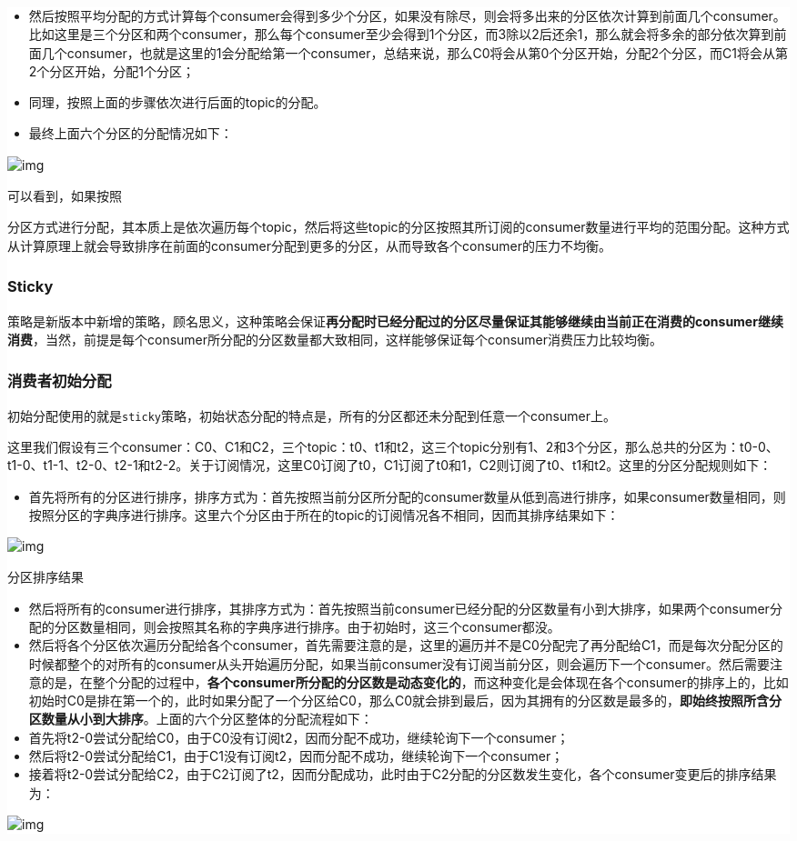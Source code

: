 - 然后按照平均分配的方式计算每个consumer会得到多少个分区，如果没有除尽，则会将多出来的分区依次计算到前面几个consumer。比如这里是三个分区和两个consumer，那么每个consumer至少会得到1个分区，而3除以2后还余1，那么就会将多余的部分依次算到前面几个consumer，也就是这里的1会分配给第一个consumer，总结来说，那么C0将会从第0个分区开始，分配2个分区，而C1将会从第2个分区开始，分配1个分区；

- 同理，按照上面的步骤依次进行后面的topic的分配。

- 最终上面六个分区的分配情况如下：

  



![img](https://img-blog.csdnimg.cn/587201b5bd454d61ba669d266d477571.png?x-oss-process=image/watermark,type_d3F5LXplbmhlaQ,shadow_50,text_Q1NETiBA6LSd5ouJ576O,size_16,color_FFFFFF,t_70,g_se,x_16)



可以看到，如果按照

分区方式进行分配，其本质上是依次遍历每个topic，然后将这些topic的分区按照其所订阅的consumer数量进行平均的范围分配。这种方式从计算原理上就会导致排序在前面的consumer分配到更多的分区，从而导致各个consumer的压力不均衡。





### Sticky

策略是新版本中新增的策略，顾名思义，这种策略会保证**再分配时已经分配过的分区尽量保证其能够继续由当前正在消费的consumer继续消费**，当然，前提是每个consumer所分配的分区数量都大致相同，这样能够保证每个consumer消费压力比较均衡。





### 消费者初始分配

初始分配使用的就是`sticky`策略，初始状态分配的特点是，所有的分区都还未分配到任意一个consumer上。

这里我们假设有三个consumer：C0、C1和C2，三个topic：t0、t1和t2，这三个topic分别有1、2和3个分区，那么总共的分区为：t0-0、t1-0、t1-1、t2-0、t2-1和t2-2。关于订阅情况，这里C0订阅了t0，C1订阅了t0和1，C2则订阅了t0、t1和t2。这里的分区分配规则如下：

- 首先将所有的分区进行排序，排序方式为：首先按照当前分区所分配的consumer数量从低到高进行排序，如果consumer数量相同，则按照分区的字典序进行排序。这里六个分区由于所在的topic的订阅情况各不相同，因而其排序结果如下：

  

![img](https://img-blog.csdnimg.cn/12956c5d8e9142ffb43ade4d848a1634.png?x-oss-process=image/watermark,type_d3F5LXplbmhlaQ,shadow_50,text_Q1NETiBA6LSd5ouJ576O,size_20,color_FFFFFF,t_70,g_se,x_16)



分区排序结果

- 然后将所有的consumer进行排序，其排序方式为：首先按照当前consumer已经分配的分区数量有小到大排序，如果两个consumer分配的分区数量相同，则会按照其名称的字典序进行排序。由于初始时，这三个consumer都没。
- 然后将各个分区依次遍历分配给各个consumer，首先需要注意的是，这里的遍历并不是C0分配完了再分配给C1，而是每次分配分区的时候都整个的对所有的consumer从头开始遍历分配，如果当前consumer没有订阅当前分区，则会遍历下一个consumer。然后需要注意的是，在整个分配的过程中，**各个consumer所分配的分区数是动态变化的**，而这种变化是会体现在各个consumer的排序上的，比如初始时C0是排在第一个的，此时如果分配了一个分区给C0，那么C0就会排到最后，因为其拥有的分区数是最多的，**即始终按照所含分区数量从小到大排序**。上面的六个分区整体的分配流程如下：
- 首先将t2-0尝试分配给C0，由于C0没有订阅t2，因而分配不成功，继续轮询下一个consumer；
- 然后将t2-0尝试分配给C1，由于C1没有订阅t2，因而分配不成功，继续轮询下一个consumer；
- 接着将t2-0尝试分配给C2，由于C2订阅了t2，因而分配成功，此时由于C2分配的分区数发生变化，各个consumer变更后的排序结果为：

![img](https://img-blog.csdnimg.cn/4182b0c17b9941b4b4b70d65c9c065b7.png?x-oss-process=image/watermark,type_d3F5LXplbmhlaQ,shadow_50,text_Q1NETiBA6LSd5ouJ576O,size_20,color_FFFFFF,t_70,g_se,x_16)
